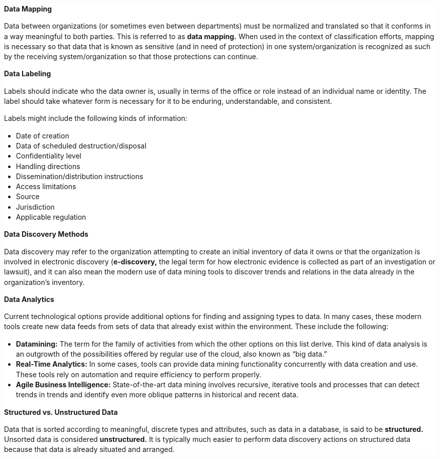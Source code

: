**Data Mapping**

Data between organizations (or sometimes even between departments) must be normalized and translated so that it conforms in a way meaningful to both parties. This is referred to as **data mapping.** When used in the context of classification efforts, mapping is necessary so that data that is known as sensitive (and in need of protection) in one system/organization is recognized as such by the receiving system/organization so that those protections can continue. 

**Data Labeling**

Labels should indicate who the data owner is, usually in terms of the office or role instead of an individual name or identity. The label should take whatever form is necessary for it to be enduring, understandable, and consistent. 

Labels might include the following kinds of information:

- Date of creation
- Data of scheduled destruction/disposal
- Confidentiality level
- Handling directions
- Dissemination/distribution instructions
- Access limitations
- Source
- Jurisdiction
- Applicable regulation


**Data Discovery Methods**

Data discovery may refer to the organization attempting to create an initial inventory of data it owns or that the organization is involved in electronic discovery (**e-discovery,** the legal term for how electronic evidence is collected as part of an investigation or lawsuit), and it can also mean the modern use of data mining tools to discover trends and relations in the data already in the organization’s inventory.

**Data Analytics**

Current technological options provide additional options for finding and assigning types to data. In many cases, these modern tools create new data feeds from sets of data that already exist within the environment. These include the following:

- **Datamining:** The term for the family of activities from which the other options on this list derive. This kind of data analysis is an outgrowth of the possibilities offered by regular use of the cloud, also known as “big data.” 
- **Real-Time Analytics:** In some cases, tools can provide data mining functionality concurrently with data creation and use. These tools rely on automation and require efficiency to perform properly.
- **Agile Business Intelligence:** State-of-the-art data mining involves recursive, iterative tools and processes that can detect trends in trends and identify even more oblique patterns in historical and recent data.

**Structured vs. Unstructured Data**

Data that is sorted according to meaningful, discrete types and attributes, such as data in a database, is said to be **structured.** Unsorted data is considered **unstructured.** It is typically much easier to perform data discovery actions on structured data because that data is already situated and arranged.
